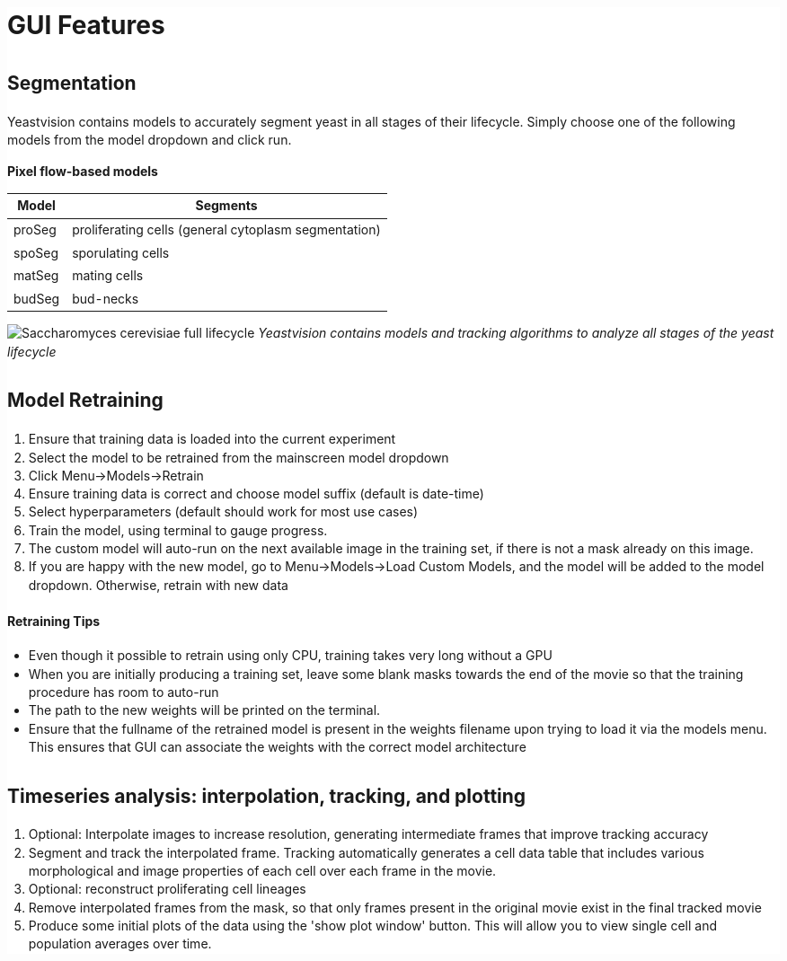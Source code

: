 



# GUI Features

## Segmentation
Yeastvision contains models to accurately segment yeast in all stages of their lifecycle. Simply choose one of the following models from the model dropdown and click run. </em>

**Pixel flow-based models**

| Model  | Segments |
| ------ | -------- |
| proSeg | proliferating cells (general cytoplasm segmentation) |
| spoSeg | sporulating cells |
| matSeg | mating cells |
| budSeg | bud-necks |

<img src="https://raw.githubusercontent.com/berkyalcinkaya/yeastvision/main/yeastvision/docs/figs/lifecycle_segmentation.png" title="Saccharomyces cerevisiae full lifecycle">
<em>Yeastvision contains models and tracking algorithms to analyze all stages of the yeast lifecycle</em>

## Model Retraining
1. Ensure that training data is loaded into the current experiment
2. Select the model to be retrained from the mainscreen model dropdown 
3. Click Menu->Models->Retrain
4. Ensure training data is correct and choose model suffix (default is date-time)
5. Select hyperparameters (default should work for most use cases)
6. Train the model, using terminal to gauge progress. 
7. The custom model will auto-run on the next available image in the training set, if there is not a mask already on this image. 
8. If you are happy with the new model, go to Menu->Models->Load Custom Models, and the model will be added to the model dropdown. Otherwise, retrain with new data

#### Retraining Tips
- Even though it possible to retrain using only CPU, training takes very long without a GPU 
- When you are initially producing a training set, leave some blank masks towards the end of the movie so that the training procedure has room to auto-run
- The path to the new weights will be printed on the terminal. 
- Ensure that the fullname of the retrained model is present in the weights filename upon trying to load it via the models menu. This ensures that GUI can associate the weights with the correct model architecture 

## Timeseries analysis: interpolation, tracking, and plotting
1) Optional: Interpolate images to increase resolution, generating intermediate frames that improve tracking accuracy
2) Segment and track the interpolated frame. Tracking automatically generates a cell data table that includes various morphological and image properties of each cell over each frame in the movie. 
3) Optional: reconstruct proliferating cell lineages
4) Remove interpolated frames from the mask, so that only frames present in the original movie exist in the final tracked movie
5) Produce some initial plots of the data using the 'show plot window' button. This will allow you to view single cell and population averages over time.
